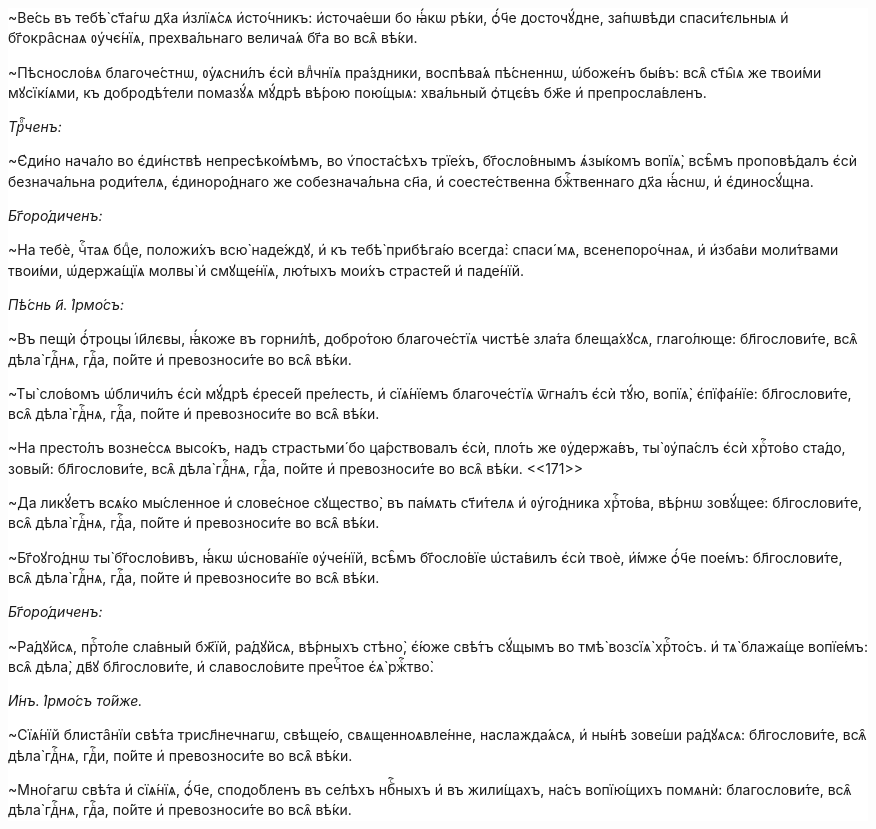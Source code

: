 ~Ве́сь въ тебѣ̀ ст҃а́гѡ дх҃а и҆злїѧ́сѧ и҆сто́чникъ: и҆сточа́еши бо ꙗ҆́кѡ рѣ́ки,
ѻ҆́ч҃е досточꙋ́дне, за́пѡвѣди спаси́тєльныѧ и҆ бг҃окра̑снаѧ ᲂу҆чє́нїѧ,
прехва́льнаго велича́ѧ бг҃а во всѧ̑ вѣ́ки.

~Пѣсносло́вѧ благоче́стнѡ, ᲂу҆ѧсни́лъ є҆сѝ влⷣчнїѧ пра́здники, воспѣва́ѧ
пѣ́сненнѡ, ѡ҆боже́нъ бы́въ: всѧ̑ ст҃ы̑ѧ же твои́ми мꙋсїкі́ѧми, къ добродѣ́тели
помазꙋ́ѧ мꙋ́дрѣ вѣ́рою пою́щыѧ: хва́льный ѻ҆тцє́въ бж҃е и҆ препросла́вленъ.

*Трⷪ҇ченъ:*

~Є҆ди́но нача́ло во є҆ди́нствѣ непресѣко́мѣмъ, во ѵ҆поста́сѣхъ трїе́хъ,
бг҃осло́внымъ ѧ҆зы́комъ вопїѧ̀, всѣ̑мъ проповѣ́далъ є҆сѝ безнача́льна роди́телѧ,
є҆диноро́днаго же собезнача́льна сн҃а, и҆ соесте́ственна бжⷭ҇твеннаго дх҃а
ꙗ҆́снѡ, и҆ є҆диносꙋ́щна.

*Бг҃оро́диченъ:*

~На тебѐ, чⷭ҇таѧ бцⷣе, положи́хъ всю̀ наде́ждꙋ, и҆ къ тебѣ̀ прибѣга́ю всегда̀:
спаси́ мѧ, всенепоро́чнаѧ, и҆ и҆зба́ви моли́твами твои́ми, ѡ҆держа́щїѧ молвы̀ и҆
смꙋще́нїѧ, лю́тыхъ мои́хъ страсте́й и҆ паде́нїй.

*Пѣ́снь и҃. І҆рмо́съ:*

~Въ пещѝ ѻ҆́троцы і҆и҃лєвы, ꙗ҆́коже въ горни́лѣ, добро́тою благоче́стїѧ чистѣ́е
зла́та блеща́хꙋсѧ, глаго́люще: бл҃гослови́те, всѧ̑ дѣла̀ гдⷭ҇нѧ, гдⷭ҇а, по́йте
и҆ превозноси́те во всѧ̑ вѣ́ки.

~Ты̀ сло́вомъ ѡ҆бличи́лъ є҆сѝ мꙋ́дрѣ є҆ресе́й пре́лесть, и҆ сїѧ́нїемъ
благоче́стїѧ ѿгна́лъ є҆сѝ тꙋ́ю, вопїѧ̀, є҆пїфа́нїе: бл҃гослови́те, всѧ̑ дѣла̀
гдⷭ҇нѧ, гдⷭ҇а, по́йте и҆ превозноси́те во всѧ̑ вѣ́ки.

~На престо́лъ возне́ссѧ высо́къ, надъ страстьми́ бо ца́рствовалъ є҆сѝ, пло́ть
же ᲂу҆держа́въ, ты̀ ᲂу҆па́слъ є҆сѝ хрⷭ҇то́во ста́до, зовы́й: бл҃гослови́те, всѧ̑
дѣла̀ гдⷭ҇нѧ, гдⷭ҇а, по́йте и҆ превозноси́те во всѧ̑ вѣ́ки. <<171>>

~Да ликꙋ́етъ всѧ́ко мы́сленное и҆ слове́сное сꙋщество̀, въ па́мѧть ст҃и́телѧ и҆
ᲂу҆го́дника хрⷭ҇то́ва, вѣ́рнѡ зовꙋ́щее: бл҃гослови́те, всѧ̑ дѣла̀ гдⷭ҇нѧ, гдⷭ҇а,
по́йте и҆ превозноси́те во всѧ̑ вѣ́ки.

~Бг҃оꙋго́днѡ ты̀ бг҃осло́вивъ, ꙗ҆́кѡ ѡ҆снова́нїе ᲂу҆че́нїй, всѣ̑мъ бг҃осло́вїе
ѡ҆ста́вилъ є҆сѝ твоѐ, и҆́мже ѻ҆́ч҃е пое́мъ: бл҃гослови́те, всѧ̑ дѣла̀ гдⷭ҇нѧ,
гдⷭ҇а, по́йте и҆ превозноси́те во всѧ̑ вѣ́ки.

*Бг҃оро́диченъ:*

~Ра́дꙋйсѧ, прⷭ҇то́ле сла́вный бж҃їй, ра́дꙋйсѧ, вѣ́рныхъ стѣно̀, є҆́юже свѣ́тъ
сꙋ́щымъ во тмѣ̀ возсїѧ̀ хрⷭ҇то́съ. и҆ тѧ̀ блажа́ще вопїе́мъ: всѧ̑ дѣла̀, дв҃ꙋ
бл҃гослови́те, и҆ славосло́вите пречⷭ҇тое є҆ѧ̀ ржⷭ҇тво̀.

*И҆́нъ. І҆рмо́съ то́йже.*

~Сїѧ́нїй блиста̑нїи свѣ́та трисл҃нечнагѡ, свѣще́ю, свѧщенноѧвле́нне,
наслажда́ѧсѧ, и҆ ны́нѣ зове́ши ра́дꙋѧсѧ: бл҃гослови́те, всѧ̑ дѣла̀ гдⷭ҇нѧ,
гдⷭ҇и, по́йте и҆ превозноси́те во всѧ̑ вѣ́ки.

~Мно́гагѡ свѣ́та и҆ сїѧ́нїѧ, ѻ҆́ч҃е, сподо́бленъ въ се́лѣхъ нбⷭ҇ныхъ и҆ въ
жили́щахъ, на́съ вопїю́щихъ помѧнѝ: благослови́те, всѧ̑ дѣла̀ гдⷭ҇нѧ, гдⷭ҇а,
по́йте и҆ превозноси́те во всѧ̑ вѣ́ки.
